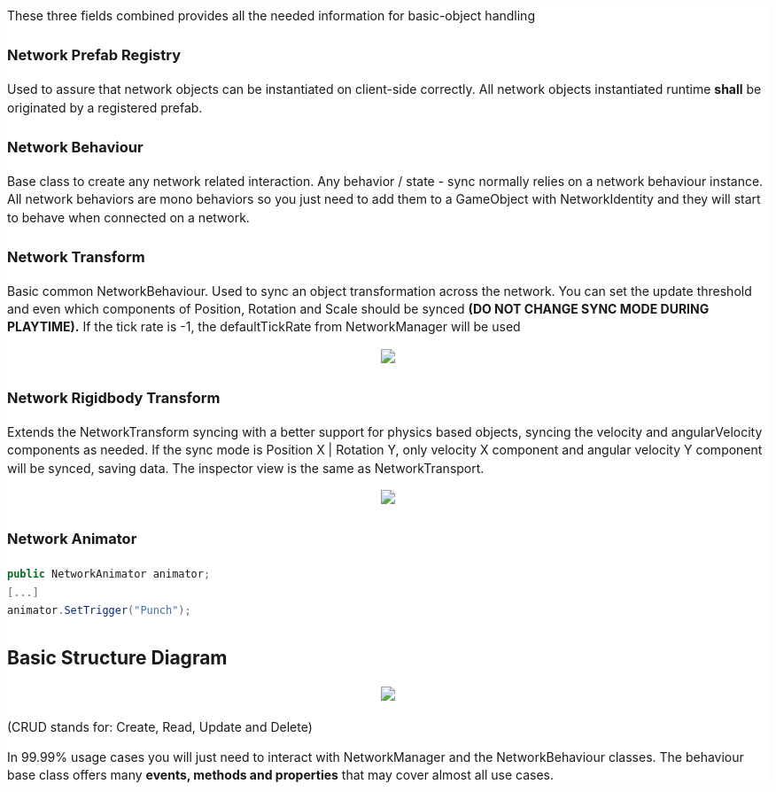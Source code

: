 These three fields combined provides all the needed information for basic-object handling

### **Network Prefab Registry**

Used to assure that network objects can be instantiated on client-side correctly. All network objects instantiated runtime **shall** be originated by a registered prefab.

### **Network Behaviour**

Base class to create any network related interaction. Any behavior / state - sync normally relies on a network behaviour instance. All network behaviors are mono behaviors so you just need to add them to a GameObject with NetworkIdentity and they will start to behave when connected on a network.

### **Network Transform**

Basic common NetworkBehaviour. Used to sync an object transformation across the network. You can set the update threshold and even which components of Position, Rotation and Scale should be synced **(DO NOT CHANGE SYNC MODE DURING PLAYTIME).** If the tick rate is -1, the defaultTickRate from NetworkManager will be used

<p align="center">
  <img src="https://github.com/buff-buff-studio/NetworkLib/assets/17664054/8e3a6efd-1afc-4169-8d6f-080b408bb43f">
</p>

### **Network Rigidbody Transform**

Extends the NetworkTransform syncing with a better support for physics based objects, syncing the velocity and angularVelocity components as needed. If the sync mode is Position X | Rotation Y, only velocity X component and angular velocity Y component will be synced, saving data. The inspector view is the same as NetworkTransport.

<p align="center">
  <img src="https://github.com/buff-buff-studio/NetworkLib/assets/17664054/d2f24aa9-962d-4060-b9f1-d2fb6c7708b6">
</p>

### **Network Animator**

```cs
public NetworkAnimator animator;
[...]
animator.SetTrigger("Punch");
```

## **Basic Structure Diagram**

<p align="center">
  <img src="https://github.com/buff-buff-studio/NetworkLib/assets/17664054/71199ae1-eb67-49eb-8638-0bc138ff0f34">
</p>

(CRUD stands for: Create, Read, Update and Delete)

In 99.99% usage cases you will just need to interact with NetworkManager and the NetworkBehaviour classes. The behaviour base class offers many **events, methods and properties** that may cover almost all use cases.
